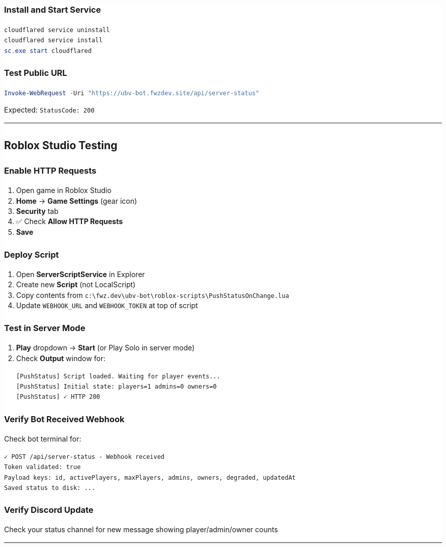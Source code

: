 ### Install and Start Service
```powershell
cloudflared service uninstall
cloudflared service install
sc.exe start cloudflared
```

### Test Public URL
```powershell
Invoke-WebRequest -Uri "https://ubv-bot.fwzdev.site/api/server-status"
```

Expected: `StatusCode: 200`

---

## Roblox Studio Testing

### Enable HTTP Requests
1. Open game in Roblox Studio
2. **Home** → **Game Settings** (gear icon)
3. **Security** tab
4. ✅ Check **Allow HTTP Requests**
5. **Save**

### Deploy Script
1. Open **ServerScriptService** in Explorer
2. Create new **Script** (not LocalScript)
3. Copy contents from `c:\fwz.dev\ubv-bot\roblox-scripts\PushStatusOnChange.lua`
4. Update `WEBHOOK_URL` and `WEBHOOK_TOKEN` at top of script

### Test in Server Mode
1. **Play** dropdown → **Start** (or Play Solo in server mode)
2. Check **Output** window for:
   ```
   [PushStatus] Script loaded. Waiting for player events...
   [PushStatus] Initial state: players=1 admins=0 owners=0
   [PushStatus] ✓ HTTP 200
   ```

### Verify Bot Received Webhook
Check bot terminal for:
```
✓ POST /api/server-status - Webhook received
Token validated: true
Payload keys: id, activePlayers, maxPlayers, admins, owners, degraded, updatedAt
Saved status to disk: ...
```

### Verify Discord Update
Check your status channel for new message showing player/admin/owner counts

---